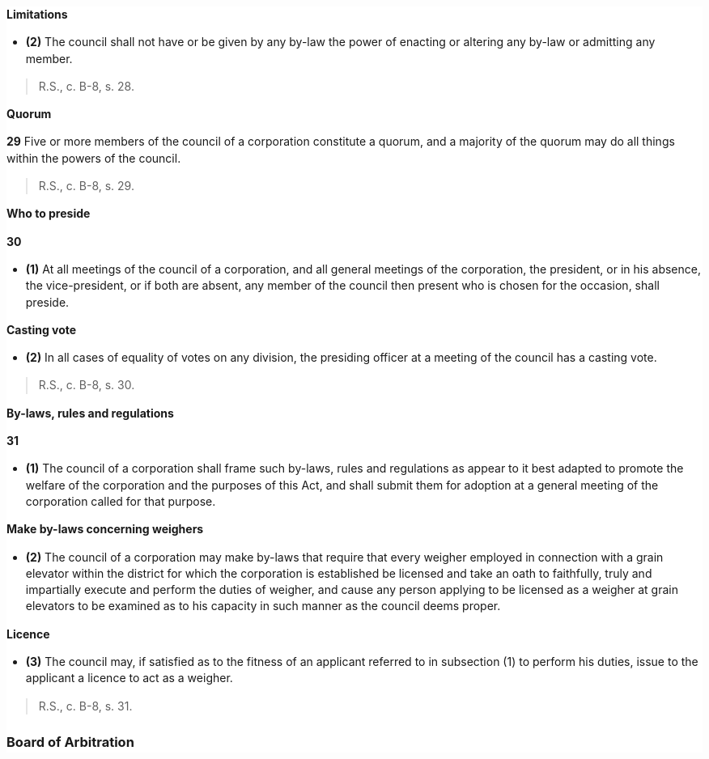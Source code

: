 **Limitations**

- **(2)** The council shall not have or be given by any by-law the power of enacting or altering any by-law or admitting any member.
> R.S., c. B-8, s. 28.





**Quorum**

**29** Five or more members of the council of a corporation constitute a quorum, and a majority of the quorum may do all things within the powers of the council.
> R.S., c. B-8, s. 29.





**Who to preside**

**30** 

- **(1)** At all meetings of the council of a corporation, and all general meetings of the corporation, the president, or in his absence, the vice-president, or if both are absent, any member of the council then present who is chosen for the occasion, shall preside.

**Casting vote**

- **(2)** In all cases of equality of votes on any division, the presiding officer at a meeting of the council has a casting vote.
> R.S., c. B-8, s. 30.





**By-laws, rules and regulations**

**31** 

- **(1)** The council of a corporation shall frame such by-laws, rules and regulations as appear to it best adapted to promote the welfare of the corporation and the purposes of this Act, and shall submit them for adoption at a general meeting of the corporation called for that purpose.

**Make by-laws concerning weighers**

- **(2)** The council of a corporation may make by-laws that require that every weigher employed in connection with a grain elevator within the district for which the corporation is established be licensed and take an oath to faithfully, truly and impartially execute and perform the duties of weigher, and cause any person applying to be licensed as a weigher at grain elevators to be examined as to his capacity in such manner as the council deems proper.

**Licence**

- **(3)** The council may, if satisfied as to the fitness of an applicant referred to in subsection (1) to perform his duties, issue to the applicant a licence to act as a weigher.
> R.S., c. B-8, s. 31.





### Board of Arbitration
